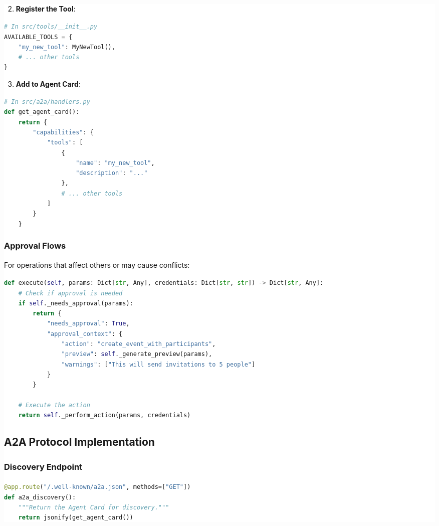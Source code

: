 2. **Register the Tool**:
```python
# In src/tools/__init__.py
AVAILABLE_TOOLS = {
    "my_new_tool": MyNewTool(),
    # ... other tools
}
```

3. **Add to Agent Card**:
```python
# In src/a2a/handlers.py
def get_agent_card():
    return {
        "capabilities": {
            "tools": [
                {
                    "name": "my_new_tool",
                    "description": "..."
                },
                # ... other tools
            ]
        }
    }
```

### Approval Flows

For operations that affect others or may cause conflicts:

```python
def execute(self, params: Dict[str, Any], credentials: Dict[str, str]) -> Dict[str, Any]:
    # Check if approval is needed
    if self._needs_approval(params):
        return {
            "needs_approval": True,
            "approval_context": {
                "action": "create_event_with_participants",
                "preview": self._generate_preview(params),
                "warnings": ["This will send invitations to 5 people"]
            }
        }
    
    # Execute the action
    return self._perform_action(params, credentials)
```

## A2A Protocol Implementation

### Discovery Endpoint

```python
@app.route("/.well-known/a2a.json", methods=["GET"])
def a2a_discovery():
    """Return the Agent Card for discovery."""
    return jsonify(get_agent_card())
```
